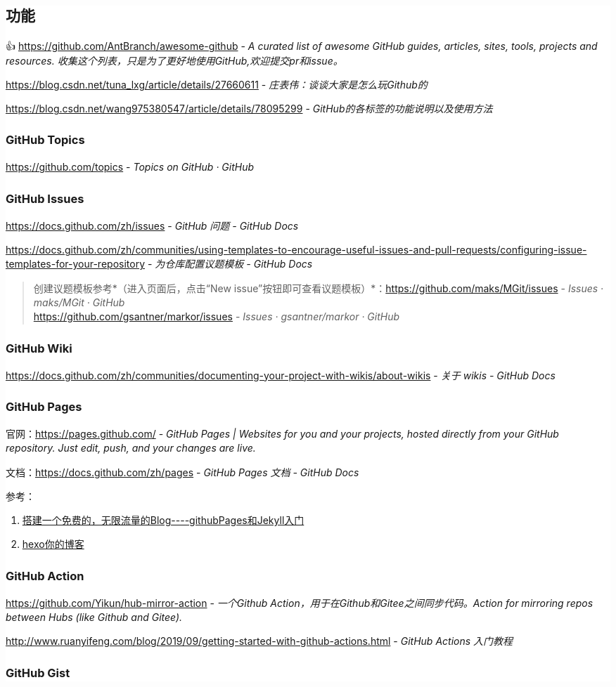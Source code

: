 
## 功能

👍 https://github.com/AntBranch/awesome-github - *A curated list of awesome GitHub guides, articles, sites, tools, projects and resources. 收集这个列表，只是为了更好地使用GitHub,欢迎提交pr和issue。*

https://blog.csdn.net/tuna_lxg/article/details/27660611 - *庄表伟：谈谈大家是怎么玩Github的*

https://blog.csdn.net/wang975380547/article/details/78095299 - *GitHub的各标签的功能说明以及使用方法*

### GitHub Topics

https://github.com/topics - *Topics on GitHub · GitHub*

### GitHub Issues

https://docs.github.com/zh/issues - *GitHub 问题 - GitHub Docs*

https://docs.github.com/zh/communities/using-templates-to-encourage-useful-issues-and-pull-requests/configuring-issue-templates-for-your-repository - *为仓库配置议题模板 - GitHub Docs*

> 创建议题模板参考*（进入页面后，点击“New issue”按钮即可查看议题模板）*：https://github.com/maks/MGit/issues - *Issues · maks/MGit · GitHub*  
https://github.com/gsantner/markor/issues - *Issues · gsantner/markor · GitHub*

### GitHub Wiki

https://docs.github.com/zh/communities/documenting-your-project-with-wikis/about-wikis - *关于 wikis - GitHub Docs*

### GitHub Pages

官网：https://pages.github.com/ - *GitHub Pages | Websites for you and your projects, hosted directly from your GitHub repository. Just edit, push, and your changes are live.*

文档：https://docs.github.com/zh/pages - *GitHub Pages 文档 - GitHub Docs*

参考：

1. [搭建一个免费的，无限流量的Blog----githubPages和Jekyll入门](http://www.ruanyifeng.com/blog/2012/08/blogging_with_jekyll.html)

2. [hexo你的博客](http://ibruce.info/2013/11/22/hexo-your-blog/)



### GitHub Action

https://github.com/Yikun/hub-mirror-action - *一个Github Action，用于在Github和Gitee之间同步代码。Action for mirroring repos between Hubs (like Github and Gitee).*


http://www.ruanyifeng.com/blog/2019/09/getting-started-with-github-actions.html - *GitHub Actions 入门教程*


### GitHub Gist
